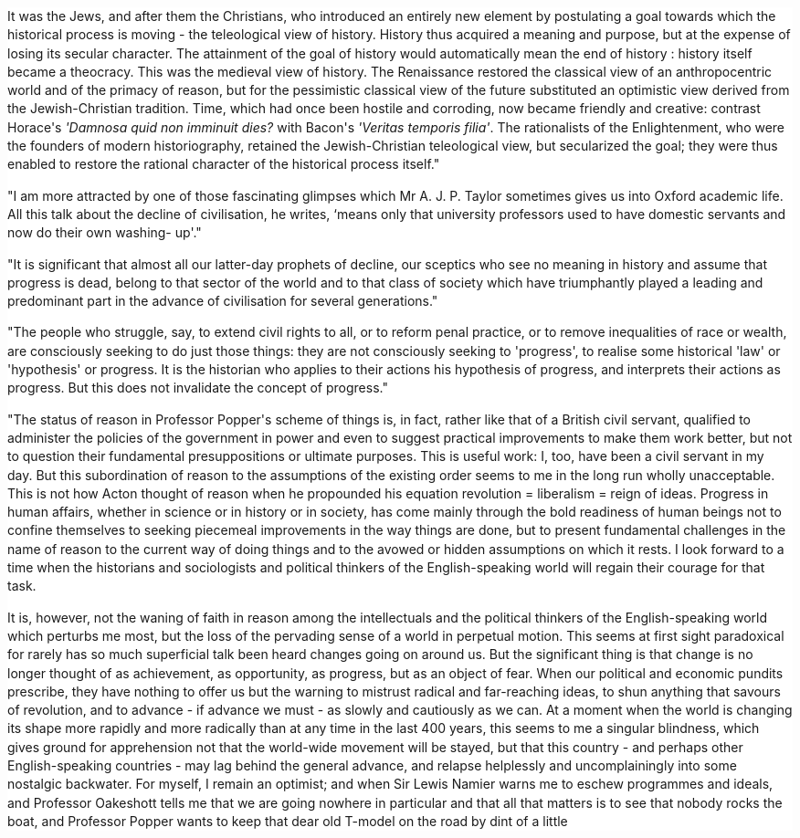It was the Jews, and after them the Christians, who introduced an entirely new
element by postulating a goal towards which the historical process is moving -
the teleological view of history. History thus acquired a meaning and purpose,
but at the expense of losing its secular character. The attainment of the goal
of history would automatically mean the end of history : history itself became
a theocracy. This was the medieval view of history. The Renaissance restored
the classical view of an anthropocentric world and of the primacy of reason,
but for the pessimistic classical view of the future substituted an optimistic
view derived from the Jewish-Christian tradition. Time, which had once been
hostile and corroding, now became friendly and creative: contrast Horace's
*'Damnosa quid non imminuit dies?* with Bacon's *'Veritas temporis filia'*. The
rationalists of the Enlightenment, who were the founders of modern
historiography, retained the Jewish-Christian teleological view, but
secularized the goal; they were thus enabled to restore the rational character
of the historical process itself."   

"I am more attracted by one of those fascinating glimpses which Mr A.
J. P. Taylor sometimes gives us into Oxford academic life. All this talk about the decline
of civilisation, he writes, ‘means only that university professors used to have domestic
servants and now do their own washing- up'."   

"It is significant that almost all our latter-day prophets of
decline, our sceptics who see no meaning in history and assume that progress is dead,
belong to that sector of the world and to that class of society which have triumphantly
played a leading and predominant part in the advance of civilisation for several
generations."   

"The people who struggle, say, to extend civil rights to all, or to reform
penal practice, or to remove inequalities of race or wealth, are consciously seeking to do
just those things: they are not consciously seeking to 'progress', to realise some historical
'law' or 'hypothesis' or progress. It is the historian who applies to their actions his
hypothesis of progress, and interprets their actions as progress. But this does not invalidate
the concept of progress."   

"The status of reason in Professor Popper's scheme of
things is, in fact, rather like that of a British civil servant, qualified to administer the
policies of the government in power and even to suggest practical improvements to make
them work better, but not to question their fundamental presuppositions or ultimate
purposes. This is useful work: I, too, have been a civil servant in my day. But this
subordination of reason to the assumptions of the existing order seems to me in the long
run wholly unacceptable. This is not how Acton thought of reason when he propounded
his equation revolution = liberalism = reign of ideas. Progress in human affairs, whether in
science or in history or in society, has come mainly through the bold readiness of human
beings not to confine themselves to seeking piecemeal improvements in the way things are
done, but to present fundamental challenges in the name of reason to the current way of
doing things and to the avowed or hidden assumptions on which it rests. I look forward to
a time when the historians and sociologists and political thinkers of the English-speaking
world will regain their courage for that task.   

It is, however, not the waning of faith in reason among the intellectuals and the political
thinkers of the English-speaking world which perturbs me most, but the loss of the
pervading sense of a world in perpetual motion. This seems at first sight paradoxical for
rarely has so much superficial talk been heard changes going on around us. But the
significant thing is that change is no longer thought of as achievement, as opportunity, as
progress, but as an object of fear. When our political and economic pundits prescribe, they
have nothing to offer us but the warning to mistrust radical and far-reaching ideas, to shun
anything that savours of revolution, and to advance - if advance we must - as slowly and
cautiously as we can. At a moment when the world is changing its shape more rapidly and
more radically than at any time in the last 400 years, this seems to me a singular blindness,
which gives ground for apprehension not that the world-wide movement will be stayed,
but that this country - and perhaps other English-speaking countries - may lag behind the
general advance, and relapse helplessly and uncomplainingly into some nostalgic
backwater. For myself, I remain an optimist; and when Sir Lewis Namier warns me to
eschew programmes and ideals, and Professor Oakeshott tells me that we are going
nowhere in particular and that all that matters is to see that nobody rocks the boat, and
Professor Popper wants to keep that dear old T-model on the road by dint of a little